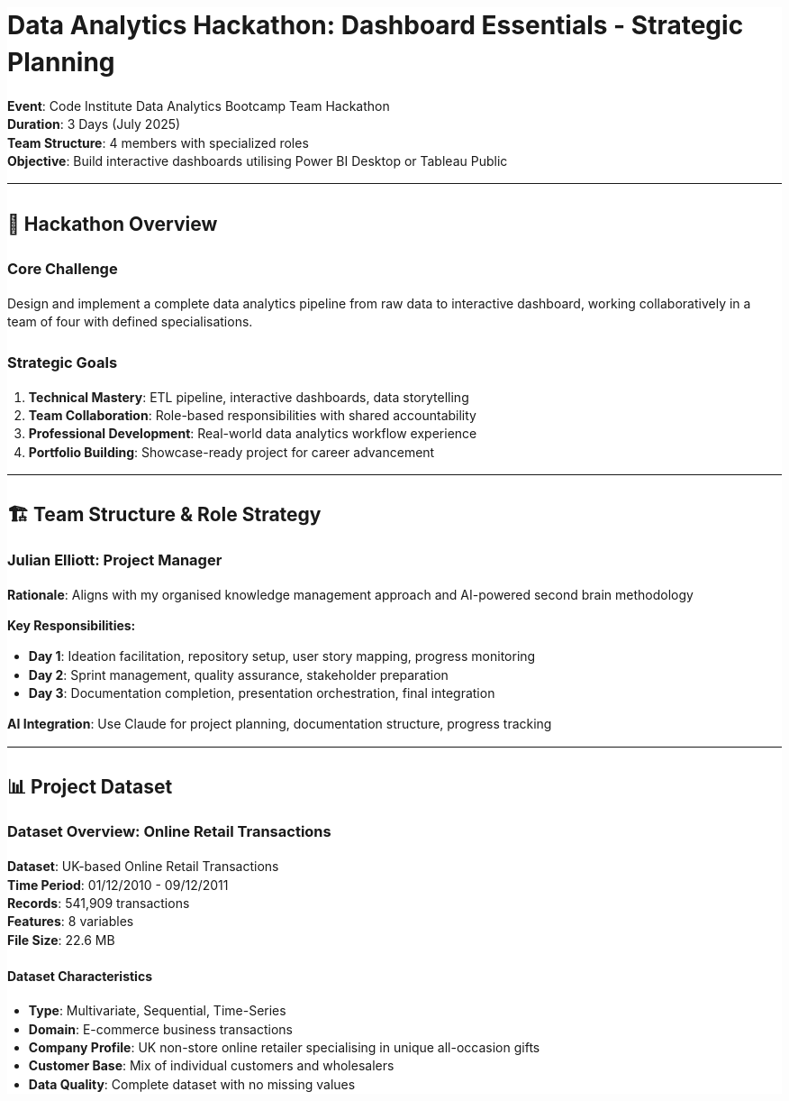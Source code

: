 # Data Analytics Hackathon: Dashboard Essentials - Strategic Planning

**Event**: Code Institute Data Analytics Bootcamp Team Hackathon  
**Duration**: 3 Days (July 2025)  
**Team Structure**: 4 members with specialized roles  
**Objective**: Build interactive dashboards utilising Power BI Desktop or Tableau Public  

---

## 🎯 Hackathon Overview

### Core Challenge
Design and implement a complete data analytics pipeline from raw data to interactive dashboard, working collaboratively in a team of four with defined specialisations.

### Strategic Goals
1. **Technical Mastery**: ETL pipeline, interactive dashboards, data storytelling
2. **Team Collaboration**: Role-based responsibilities with shared accountability  
3. **Professional Development**: Real-world data analytics workflow experience
4. **Portfolio Building**: Showcase-ready project for career advancement

---

## 🏗️ Team Structure & Role Strategy

### Julian Elliott: Project Manager
**Rationale**: Aligns with my organised knowledge management approach and AI-powered second brain methodology

**Key Responsibilities:**
- **Day 1**: Ideation facilitation, repository setup, user story mapping, progress monitoring
- **Day 2**: Sprint management, quality assurance, stakeholder preparation  
- **Day 3**: Documentation completion, presentation orchestration, final integration

**AI Integration**: Use Claude for project planning, documentation structure, progress tracking

---

## 📊 Project Dataset

### Dataset Overview: Online Retail Transactions

**Dataset**: UK-based Online Retail Transactions  
**Time Period**: 01/12/2010 - 09/12/2011  
**Records**: 541,909 transactions  
**Features**: 8 variables  
**File Size**: 22.6 MB  

#### Dataset Characteristics
- **Type**: Multivariate, Sequential, Time-Series
- **Domain**: E-commerce business transactions
- **Company Profile**: UK non-store online retailer specialising in unique all-occasion gifts
- **Customer Base**: Mix of individual customers and wholesalers
- **Data Quality**: Complete dataset with no missing values
